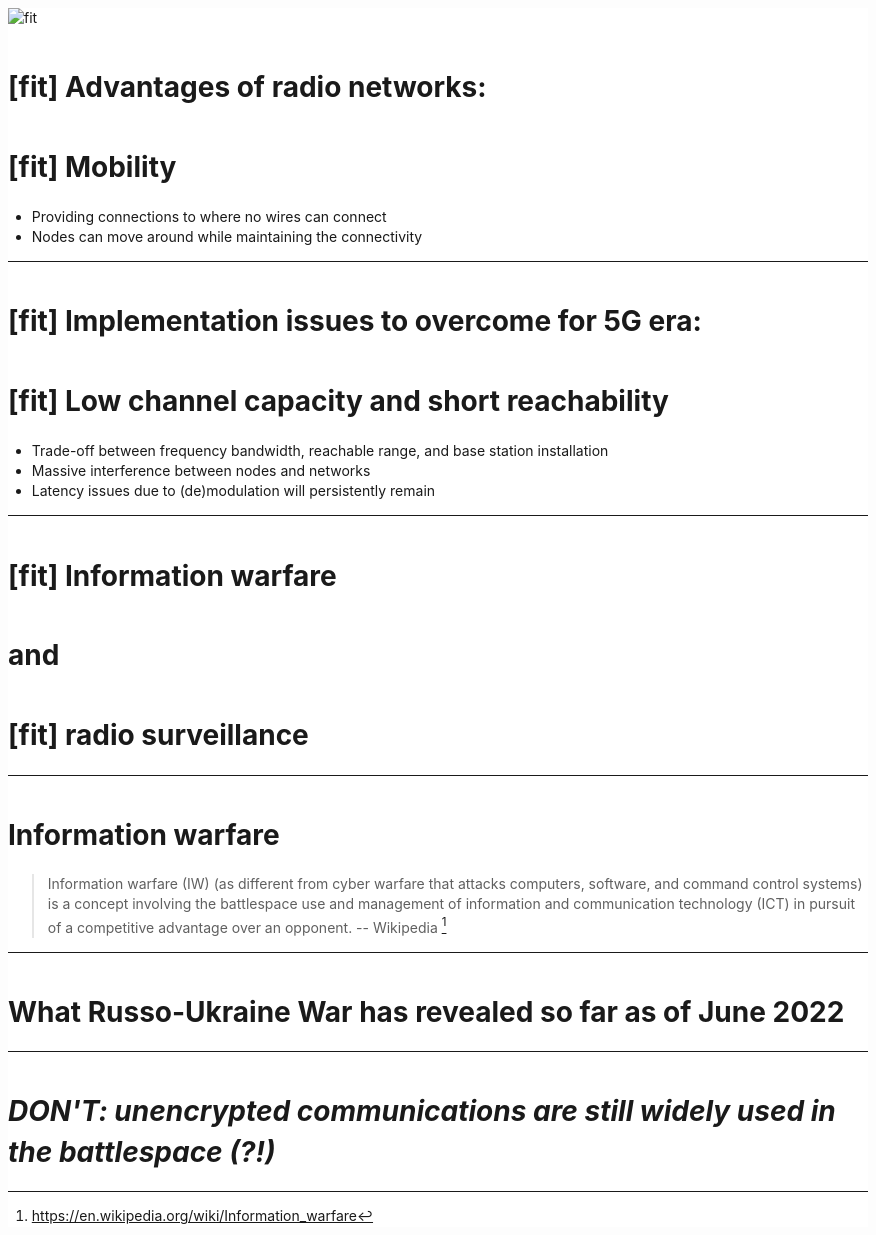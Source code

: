 
![fit](ryoji-iwata-IBaVuZsJJTo-unsplash.jpg)

# [fit] Advantages of radio networks:
# [fit] Mobility

* Providing connections to where no wires can connect
* Nodes can move around while maintaining the connectivity

---

# [fit] Implementation issues to overcome for 5G era:
# [fit] Low channel capacity and short reachability 

* Trade-off between frequency bandwidth, reachable range, and base station installation
* Massive interference between nodes and networks
* Latency issues due to (de)modulation will persistently remain

---

# [fit] Information warfare
# and
# [fit] radio surveillance

---

# Information warfare

> Information warfare (IW) (as different from cyber warfare that attacks computers, software, and command control systems) is a concept involving the battlespace use and management of information and communication technology (ICT) in pursuit of a competitive advantage over an opponent. 
-- Wikipedia [^1]

[^1]: <https://en.wikipedia.org/wiki/Information_warfare>

---

# What Russo-Ukraine War has revealed so far as of June 2022

---

# *DON'T: unencrypted communications are still widely used in the battlespace (?!)*


[^2]: Killed in Action (NATO definition) Wikipedia: <https://en.wikipedia.org/wiki/Killed_in_action>
[^3]: Hyperbolic navigation / Wikipedia: <https://en.wikipedia.org/wiki/Hyperbolic_navigation>